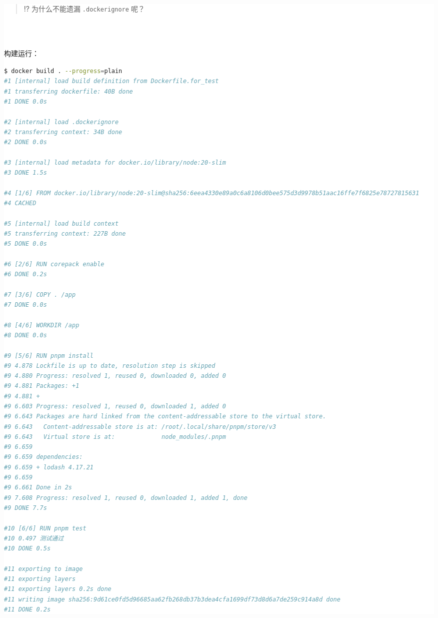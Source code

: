 > ⁉️ 为什么不能遗漏 `.dockerignore` 呢？
> 

<br>
<br>

构建运行：

```bash
$ docker build . --progress=plain
#1 [internal] load build definition from Dockerfile.for_test
#1 transferring dockerfile: 40B done
#1 DONE 0.0s

#2 [internal] load .dockerignore
#2 transferring context: 34B done
#2 DONE 0.0s

#3 [internal] load metadata for docker.io/library/node:20-slim
#3 DONE 1.5s

#4 [1/6] FROM docker.io/library/node:20-slim@sha256:6eea4330e89a0c6a8106d0bee575d3d9978b51aac16ffe7f6825e78727815631
#4 CACHED

#5 [internal] load build context
#5 transferring context: 227B done
#5 DONE 0.0s

#6 [2/6] RUN corepack enable
#6 DONE 0.2s

#7 [3/6] COPY . /app
#7 DONE 0.0s

#8 [4/6] WORKDIR /app
#8 DONE 0.0s

#9 [5/6] RUN pnpm install
#9 4.878 Lockfile is up to date, resolution step is skipped
#9 4.880 Progress: resolved 1, reused 0, downloaded 0, added 0
#9 4.881 Packages: +1
#9 4.881 +
#9 6.603 Progress: resolved 1, reused 0, downloaded 1, added 0
#9 6.643 Packages are hard linked from the content-addressable store to the virtual store.
#9 6.643   Content-addressable store is at: /root/.local/share/pnpm/store/v3
#9 6.643   Virtual store is at:             node_modules/.pnpm
#9 6.659 
#9 6.659 dependencies:
#9 6.659 + lodash 4.17.21
#9 6.659 
#9 6.661 Done in 2s
#9 7.608 Progress: resolved 1, reused 0, downloaded 1, added 1, done
#9 DONE 7.7s

#10 [6/6] RUN pnpm test
#10 0.497 测试通过
#10 DONE 0.5s

#11 exporting to image
#11 exporting layers
#11 exporting layers 0.2s done
#11 writing image sha256:9d61ce0fd5d96685aa62fb268db37b3dea4cfa1699df73d8d6a7de259c914a8d done
#11 DONE 0.2s
```
